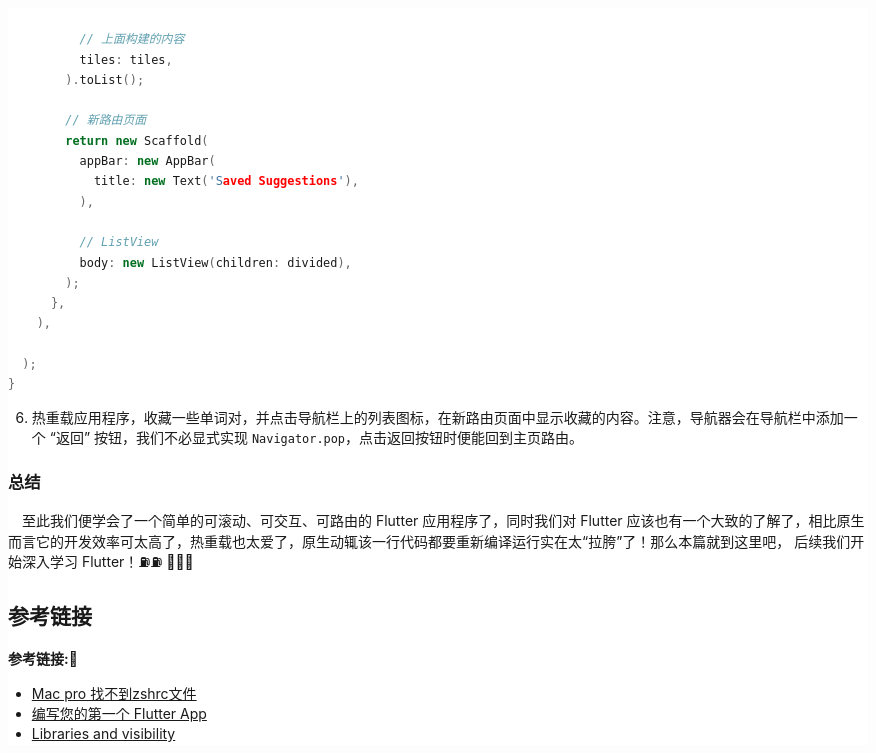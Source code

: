 ```c++
          
          // 上面构建的内容
          tiles: tiles,
        ).toList();
        
        // 新路由页面
        return new Scaffold(
          appBar: new AppBar(
            title: new Text('Saved Suggestions'),
          ),
          
          // ListView 
          body: new ListView(children: divided),
        );
      },
    ),
    
  );
}
```

6. 热重载应用程序，收藏一些单词对，并点击导航栏上的列表图标，在新路由页面中显示收藏的内容。注意，导航器会在导航栏中添加一个 “返回” 按钮，我们不必显式实现 `Navigator.pop`，点击返回按钮时便能回到主页路由。

### 总结

&emsp;至此我们便学会了一个简单的可滚动、可交互、可路由的 Flutter 应用程序了，同时我们对 Flutter 应该也有一个大致的了解了，相比原生而言它的开发效率可太高了，热重载也太爱了，原生动辄该一行代码都要重新编译运行实在太“拉胯”了！那么本篇就到这里吧， 后续我们开始深入学习 Flutter！⛽️⛽️ 🎉🎉🎉

## 参考链接
**参考链接:🔗**
+ [Mac pro 找不到zshrc文件](https://www.jianshu.com/p/6e9d776836ab)
+ [编写您的第一个 Flutter App](https://flutterchina.club/get-started/codelab/)
+ [Libraries and visibility](https://dart.dev/guides/language/language-tour#libraries-and-visibility)





